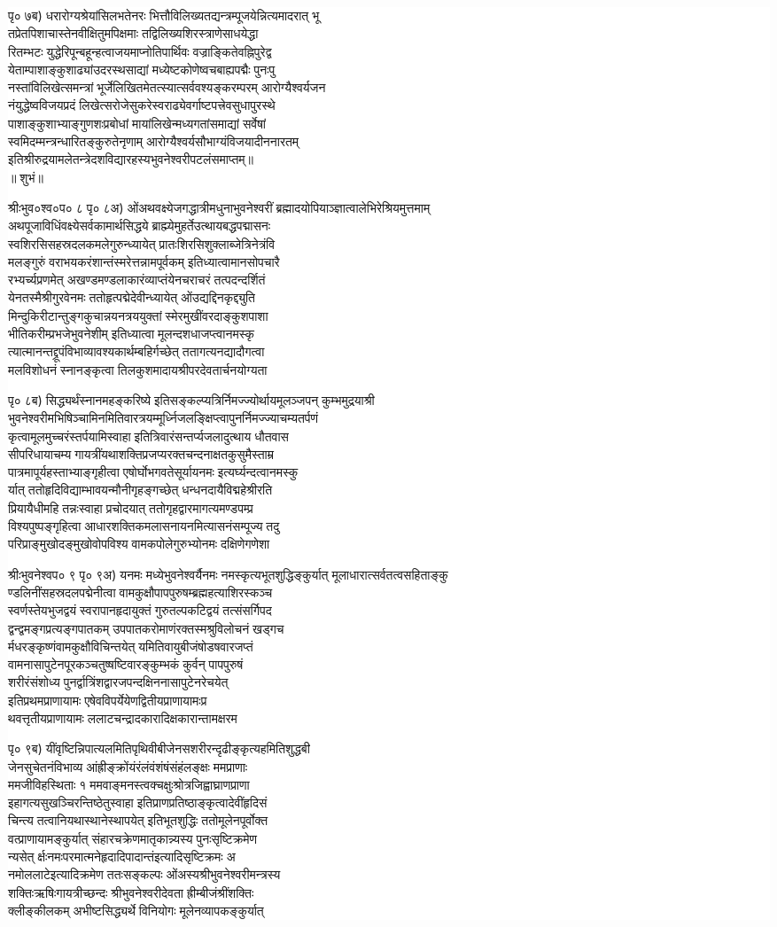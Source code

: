 पृ० ७ब) धरारोग्यश्रेयांसिलभतेनरः भित्तौविलिख्यतद्यन्त्रम्पूजयेन्नित्यमादरात् भू  
तप्रेतपिशाचास्तेनवीक्षितुमपिक्षमाः तद्विलिख्यशिरस्त्राणेसाधयेद्धा  
रितम्भटः युद्धेरिपून्बहून्हत्वाजयमाप्नोतिपार्थिवः वज्राङ्कितेवह्निपुरेद्व  
येताम्पाशाङ्कुशाढ्यांउदरस्थसाद्यां मध्येष्टकोणेष्वचबाह्यपद्मैः पुनःपु  
नस्तांविलिखेत्समन्त्रां भूर्जेलिखितमेतत्स्यात्सर्ववश्यङ्करम्परम् आरोग्यैश्वर्यजन  
नंयुद्धेष्वविजयप्रदं लिखेत्सरोजेसुकरेस्वराढ्येवर्गाष्टपत्त्रेवसुधापुरस्थे  
पाशाङ्कुशाभ्याङ्गुणशःप्रबोधां मायांलिखेन्मध्यगतांसमाद्यां सर्वेषां  
स्वमिदम्मन्त्रन्धारितङ्कुरुतेनृणाम् आरोग्यैश्वर्यसौभाग्यंविजयादीननारतम्   
इतिश्रीरुद्रयामलेतन्त्रेदशविद्यारहस्यभुवनेश्वरीपटलंसमाप्तम्॥   
॥ शुभं॥   
  
श्रीःभुव०श्व०प० ८ पृ० ८अ) ओंअथवक्ष्येजगद्धात्रीमधुनाभुवनेश्वरीं ब्रह्मादयोपियाञ्ज्ञात्वालेभिरेश्रियमुत्तमाम्   
अथपूजाविधिंवक्ष्येसर्वकामार्थसिद्धये ब्राह्म्येमुहर्तेउत्थायबद्धपद्मासनः   
स्वशिरसिसहस्रदलकमलेगुरुन्ध्यायेत् प्रातःशिरसिशुक्लाब्जेत्रिनेत्रंवि  
मलङ्गुरुं वराभयकरंशान्तंस्मरेत्तन्नामपूर्वकम् इतिध्यात्वामानसोपचारै  
रभ्यर्च्यप्रणमेत् अखण्डमण्डलाकारंव्याप्तंयेनचराचरं तत्पदन्दर्शितं  
येनतस्मैश्रीगुरवेनमः ततोहृत्पद्मेदेवीन्ध्यायेत् ओंउद्यद्दिनकृद्द्युति  
मिन्दुकिरीटान्तुङ्गकुचान्नयनत्रययुक्तां स्मेरमुखींवरदाङ्कुशपाशा  
भीतिकरीम्प्रभजेभुवनेशीम् इतिध्यात्वा मूलन्दशधाजप्त्वानमस्कृ  
त्यात्मानन्तद्द्रूपंविभाव्यावश्यकार्थम्बहिर्गच्छेत् ततागत्यनद्यादौगत्वा  
मलविशोधनं स्नानङ्कृत्वा तिलकुशमादायश्रीपरदेवतार्चनयोग्यता  
  
पृ० ८ब) सिद्ध्यर्थंस्नानमहङ्करिष्ये इतिसङ्कल्प्यत्रिर्निमज्ज्योर्थायमूलञ्जपन् कुम्भमुद्रयाश्री  
भुवनेश्वरीमभिषिञ्चामिनमितिवारत्रयम्मूर्ध्निजलङ्क्षिप्त्वापुनर्निमज्ज्याचम्यतर्पणं  
कृत्वामूलमुच्चरंस्तर्पयामिस्वाहा इतित्रिवारंसन्तर्प्यजलादुत्थाय धौतवास  
सीपरिधायाचम्य गायत्रींयथाशक्तिप्रजप्यरक्तचन्दनाक्षतकुसुमैस्ताम्र  
पात्रमापूर्यहस्ताभ्याङ्गृहीत्वा एषोर्घोभगवतेसूर्यायनमः इत्यर्घ्यन्दत्वानमस्कु  
र्यात् ततोहृदिविद्याम्भावयन्मौनीगृहङ्गच्छेत् धन्धनदायैविद्महेश्रीरति  
प्रियायैधीमहि तन्नःस्वाहा प्रचोदयात् ततोगृहद्वारमागत्यमण्डपम्प्र  
विश्यपुष्पङ्गृहित्वा आधारशक्तिकमलासनायनमित्यासनंसम्पूज्य तदु  
परिप्राङ्मुखोदङ्मुखोवोपविश्य वामकपोलेगुरुभ्योनमः दक्षिणेगणेशा  
  
श्रीःभुवनेश्वप० ९ पृ० ९अ) यनमः मध्येभुवनेश्वर्यैनमः नमस्कृत्यभूतशुद्धिङ्कुर्यात् मूलाधारात्सर्वतत्वसहिताङ्कु  
ण्डलिनींसहस्रदलपद्मेनीत्वा वामकुक्षौपापपुरुषम्ब्रह्महत्याशिरस्कञ्च  
स्वर्णस्तेयभुजद्वयं स्वरापानहृदायुक्तं गुरुतल्पकटिद्वयं तत्संसर्गिपद  
द्वन्द्वमङ्गप्रत्यङ्गपातकम् उपपातकरोमाणंरक्तस्मश्रुविलोचनं खड्गच  
र्मधरङ्कृष्णंवामकुक्षौविचिन्तयेत् यमितिवायुबीजंषोडषवारजप्तं  
वामनासापुटेनपूरकञ्चतुष्षष्टिवारङ्कुम्भकं कुर्वन् पापपुरुषं  
शरीरंसंशोध्य पुनर्द्वात्रिंशद्वारजपन्दक्षिननासापुटेनरेचयेत्   
इतिप्रथमप्राणायामः एषेवविपर्येयेणद्वितीयप्राणायामःप्र  
थवत्तृतीयप्राणायामः ललाटचन्द्रादकारादिक्षकारान्तामक्षरम  
  
पृ० ९ब) यींवृष्टिन्निपात्यलमितिपृथिवीबीजेनसशरीरन्दृढीङ्कृत्यहमितिशुद्धबी  
जेनसुचेतनंविभाव्य आंह्रीङ्क्रोंयंरंलंवंशंषंसंहंलङ्क्षः ममप्राणाः   
ममजीविहस्थिताः १ ममवाङ्मनस्त्वक्चक्षुःश्रोत्रजिह्वाघ्राणप्राणा  
इहागत्यसुखञ्चिरन्तिष्ठेतुस्वाहा इतिप्राणप्रतिष्ठाङ्कृत्वादेवींहृदिसं  
चिन्त्य तत्वानियथास्थानेस्थापयेत् इतिभूतशुद्धिः ततोमूलेनपूर्वोक्त  
वत्प्राणायामङ्कुर्यात् संहारचक्रेणमातृकान्न्यस्य पुनःसृष्टिक्रमेण  
न्यसेत् र्क्षःनमःपरमात्मनेहृदादिपादान्तंइत्यादिसृष्टिक्रमः अ  
नमोललाटेइत्यादिक्रमेण ततःसङ्कल्पः ओंअस्यश्रीभुवनेश्वरीमन्त्रस्य  
शक्तिःऋषिःगायत्रीच्छन्दः श्रीभुवनेश्वरीदेवता ह्रीम्बीजंश्रींशक्तिः  
क्लीङ्कीलकम् अभीष्टसिद्ध्यर्थे विनियोगः मूलेनव्यापकङ्कुर्यात्   
  